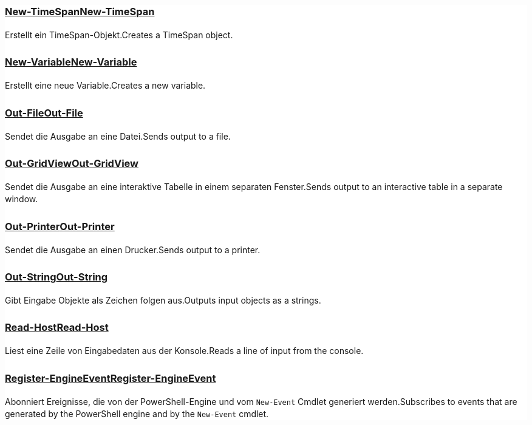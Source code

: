 ### [<span data-ttu-id="703e6-246">New-TimeSpan</span><span class="sxs-lookup"><span data-stu-id="703e6-246">New-TimeSpan</span></span>](New-TimeSpan.md)
<span data-ttu-id="703e6-247">Erstellt ein TimeSpan-Objekt.</span><span class="sxs-lookup"><span data-stu-id="703e6-247">Creates a TimeSpan object.</span></span>

### [<span data-ttu-id="703e6-248">New-Variable</span><span class="sxs-lookup"><span data-stu-id="703e6-248">New-Variable</span></span>](New-Variable.md)
<span data-ttu-id="703e6-249">Erstellt eine neue Variable.</span><span class="sxs-lookup"><span data-stu-id="703e6-249">Creates a new variable.</span></span>

### [<span data-ttu-id="703e6-250">Out-File</span><span class="sxs-lookup"><span data-stu-id="703e6-250">Out-File</span></span>](Out-File.md)
<span data-ttu-id="703e6-251">Sendet die Ausgabe an eine Datei.</span><span class="sxs-lookup"><span data-stu-id="703e6-251">Sends output to a file.</span></span>

### [<span data-ttu-id="703e6-252">Out-GridView</span><span class="sxs-lookup"><span data-stu-id="703e6-252">Out-GridView</span></span>](Out-GridView.md)
<span data-ttu-id="703e6-253">Sendet die Ausgabe an eine interaktive Tabelle in einem separaten Fenster.</span><span class="sxs-lookup"><span data-stu-id="703e6-253">Sends output to an interactive table in a separate window.</span></span>

### [<span data-ttu-id="703e6-254">Out-Printer</span><span class="sxs-lookup"><span data-stu-id="703e6-254">Out-Printer</span></span>](Out-Printer.md)
<span data-ttu-id="703e6-255">Sendet die Ausgabe an einen Drucker.</span><span class="sxs-lookup"><span data-stu-id="703e6-255">Sends output to a printer.</span></span>

### [<span data-ttu-id="703e6-256">Out-String</span><span class="sxs-lookup"><span data-stu-id="703e6-256">Out-String</span></span>](Out-String.md)
<span data-ttu-id="703e6-257">Gibt Eingabe Objekte als Zeichen folgen aus.</span><span class="sxs-lookup"><span data-stu-id="703e6-257">Outputs input objects as a strings.</span></span>

### [<span data-ttu-id="703e6-258">Read-Host</span><span class="sxs-lookup"><span data-stu-id="703e6-258">Read-Host</span></span>](Read-Host.md)
<span data-ttu-id="703e6-259">Liest eine Zeile von Eingabedaten aus der Konsole.</span><span class="sxs-lookup"><span data-stu-id="703e6-259">Reads a line of input from the console.</span></span>

### [<span data-ttu-id="703e6-260">Register-EngineEvent</span><span class="sxs-lookup"><span data-stu-id="703e6-260">Register-EngineEvent</span></span>](Register-EngineEvent.md)
<span data-ttu-id="703e6-261">Abonniert Ereignisse, die von der PowerShell-Engine und vom `New-Event` Cmdlet generiert werden.</span><span class="sxs-lookup"><span data-stu-id="703e6-261">Subscribes to events that are generated by the PowerShell engine and by the `New-Event` cmdlet.</span></span>

